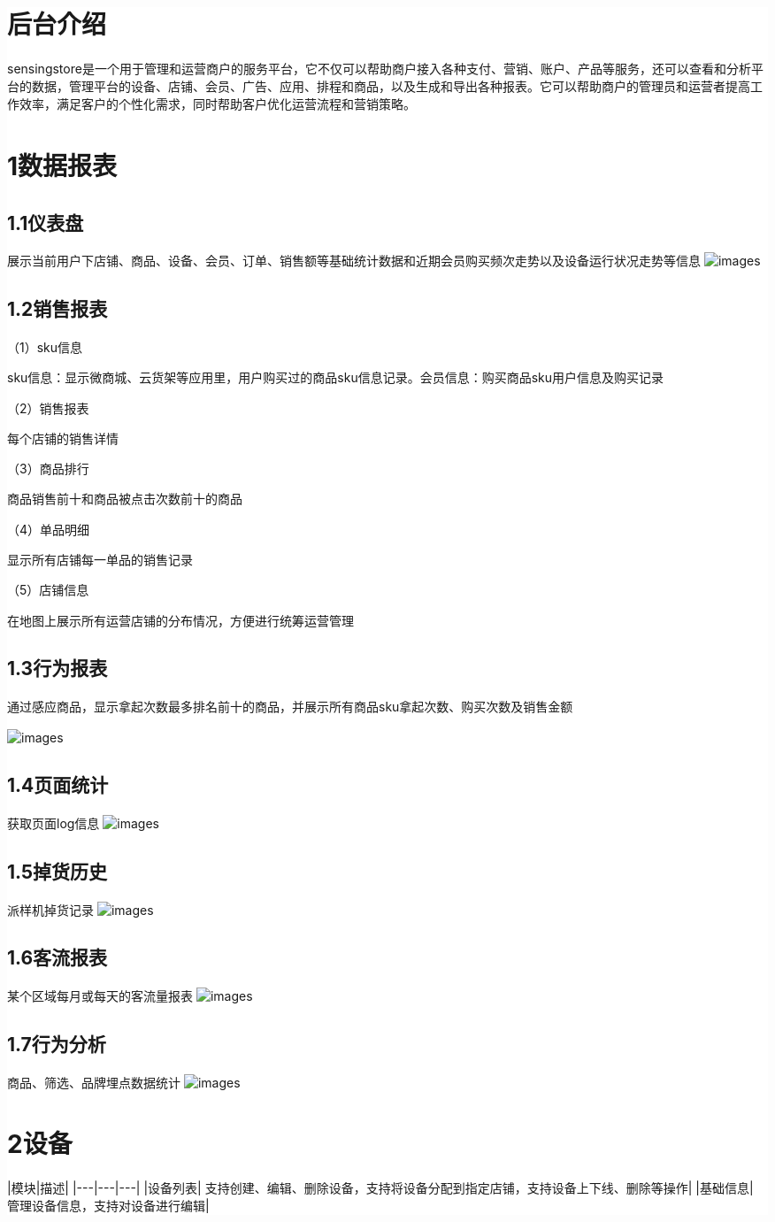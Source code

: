
# 后台介绍
sensingstore是一个用于管理和运营商户的服务平台，它不仅可以帮助商户接入各种支付、营销、账户、产品等服务，还可以查看和分析平台的数据，管理平台的设备、店铺、会员、广告、应用、排程和商品，以及生成和导出各种报表。它可以帮助商户的管理员和运营者提高工作效率，满足客户的个性化需求，同时帮助客户优化运营流程和营销策略。
# 1数据报表

## 1.1仪表盘
展示当前用户下店铺、商品、设备、会员、订单、销售额等基础统计数据和近期会员购买频次走势以及设备运行状况走势等信息
![images](https://sensingstore.oss-cn-shanghai.aliyuncs.com/Troncell/Knowledge/Docs/SensingStore/images/1.png)
## 1.2销售报表
（1）sku信息

sku信息：显示微商城、云货架等应用里，用户购买过的商品sku信息记录。会员信息：购买商品sku用户信息及购买记录

（2）销售报表

每个店铺的销售详情

（3）商品排行

商品销售前十和商品被点击次数前十的商品

（4）单品明细

显示所有店铺每一单品的销售记录

（5）店铺信息

在地图上展示所有运营店铺的分布情况，方便进行统筹运营管理

## 1.3行为报表
通过感应商品，显示拿起次数最多排名前十的商品，并展示所有商品sku拿起次数、购买次数及销售金额

![images](https://sensingstore.oss-cn-shanghai.aliyuncs.com/Troncell/Knowledge/Docs/SensingStore/images/2.png)
## 1.4页面统计
获取页面log信息
![images](https://sensingstore.oss-cn-shanghai.aliyuncs.com/Troncell/Knowledge/Docs/SensingStore/images/3.png)
## 1.5掉货历史
派样机掉货记录
![images](https://sensingstore.oss-cn-shanghai.aliyuncs.com/Troncell/Knowledge/Docs/SensingStore/images/4.png)
## 1.6客流报表
某个区域每月或每天的客流量报表
![images](https://sensingstore.oss-cn-shanghai.aliyuncs.com/Troncell/Knowledge/Docs/SensingStore/images/5.png)
## 1.7行为分析
商品、筛选、品牌埋点数据统计
![images](https://sensingstore.oss-cn-shanghai.aliyuncs.com/Troncell/Knowledge/Docs/SensingStore/images/6.png)
# 2设备
|模块|描述|
|---|---|---|
|设备列表|	支持创建、编辑、删除设备，支持将设备分配到指定店铺，支持设备上下线、删除等操作|
|基础信息|	管理设备信息，支持对设备进行编辑|